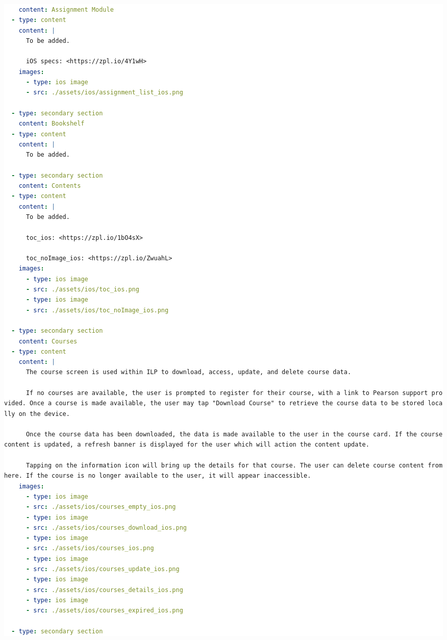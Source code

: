 ```yaml
    content: Assignment Module
  - type: content
    content: |
      To be added.

      iOS specs: <https://zpl.io/4Y1wH>
    images:
      - type: ios image
      - src: ./assets/ios/assignment_list_ios.png

  - type: secondary section
    content: Bookshelf
  - type: content
    content: |
      To be added.

  - type: secondary section
    content: Contents
  - type: content
    content: |
      To be added.

      toc_ios: <https://zpl.io/1bO4sX>

      toc_noImage_ios: <https://zpl.io/ZwuahL>
    images:
      - type: ios image
      - src: ./assets/ios/toc_ios.png
      - type: ios image
      - src: ./assets/ios/toc_noImage_ios.png

  - type: secondary section
    content: Courses
  - type: content
    content: |
      The course screen is used within ILP to download, access, update, and delete course data.

      If no courses are available, the user is prompted to register for their course, with a link to Pearson support provided. Once a course is made available, the user may tap "Download Course" to retrieve the course data to be stored locally on the device.

      Once the course data has been downloaded, the data is made available to the user in the course card. If the course content is updated, a refresh banner is displayed for the user which will action the content update.

      Tapping on the information icon will bring up the details for that course. The user can delete course content from here. If the course is no longer available to the user, it will appear inaccessible.
    images:
      - type: ios image
      - src: ./assets/ios/courses_empty_ios.png
      - type: ios image
      - src: ./assets/ios/courses_download_ios.png
      - type: ios image
      - src: ./assets/ios/courses_ios.png
      - type: ios image
      - src: ./assets/ios/courses_update_ios.png
      - type: ios image
      - src: ./assets/ios/courses_details_ios.png
      - type: ios image
      - src: ./assets/ios/courses_expired_ios.png

  - type: secondary section
```